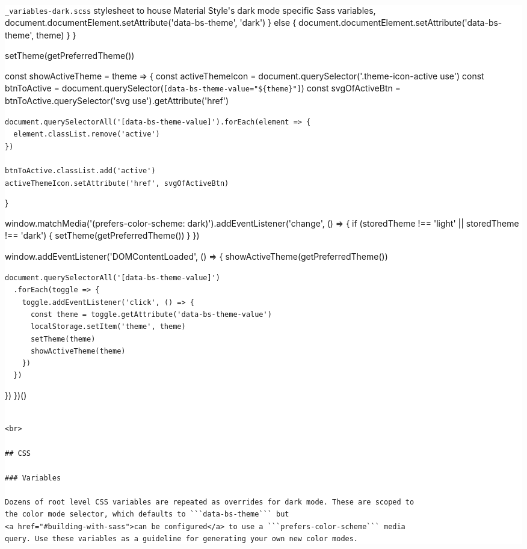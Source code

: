 ```_variables-dark.scss``` stylesheet to house Material Style's dark mode specific Sass variables, 
      document.documentElement.setAttribute('data-bs-theme', 'dark')
    } else {
      document.documentElement.setAttribute('data-bs-theme', theme)
    }
  }

  setTheme(getPreferredTheme())

  const showActiveTheme = theme => {
    const activeThemeIcon = document.querySelector('.theme-icon-active use')
    const btnToActive = document.querySelector(`[data-bs-theme-value="${theme}"]`)
    const svgOfActiveBtn = btnToActive.querySelector('svg use').getAttribute('href')

    document.querySelectorAll('[data-bs-theme-value]').forEach(element => {
      element.classList.remove('active')
    })

    btnToActive.classList.add('active')
    activeThemeIcon.setAttribute('href', svgOfActiveBtn)
  }

  window.matchMedia('(prefers-color-scheme: dark)').addEventListener('change', () => {
    if (storedTheme !== 'light' || storedTheme !== 'dark') {
      setTheme(getPreferredTheme())
    }
  })

  window.addEventListener('DOMContentLoaded', () => {
    showActiveTheme(getPreferredTheme())

    document.querySelectorAll('[data-bs-theme-value]')
      .forEach(toggle => {
        toggle.addEventListener('click', () => {
          const theme = toggle.getAttribute('data-bs-theme-value')
          localStorage.setItem('theme', theme)
          setTheme(theme)
          showActiveTheme(theme)
        })
      })
  })
})()
```

<br>

## CSS

### Variables

Dozens of root level CSS variables are repeated as overrides for dark mode. These are scoped to 
the color mode selector, which defaults to ```data-bs-theme``` but 
<a href="#building-with-sass">can be configured</a> to use a ```prefers-color-scheme``` media 
query. Use these variables as a guideline for generating your own new color modes.
